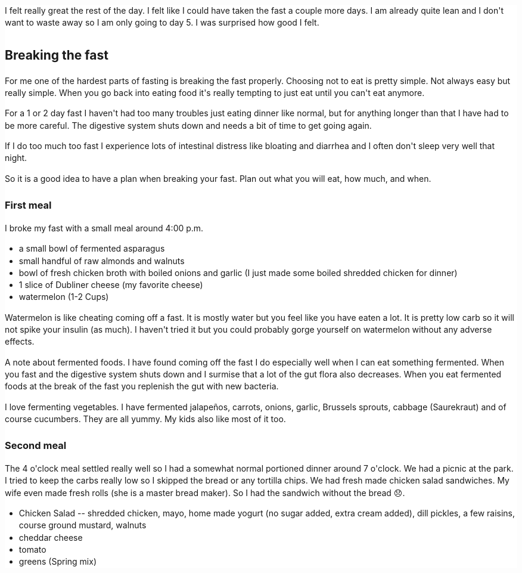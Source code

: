I felt really great the rest of the day. I felt like I could have taken the fast a couple more days. I am already quite lean and I don't want to waste away so I am only going to day 5. I was surprised how good I felt.

## Breaking the fast

For me one of the hardest parts of fasting is breaking the fast properly. Choosing not to eat is pretty simple. Not always easy but really simple. When you go back into eating food it's really tempting to just eat until you can't eat anymore.

For a 1 or 2 day fast I haven't had too many troubles just eating dinner like normal, but for anything longer than that I have had to be more careful. The digestive system shuts down and needs a bit of time to get going again.

If I do too much too fast I experience lots of intestinal distress like bloating and diarrhea and I often don't sleep very well that night.

So it is a good idea to have a plan when breaking your fast. Plan out what you will eat, how much, and when.

### First meal

I broke my fast with a small meal around 4:00 p.m.

- a small bowl of fermented asparagus
- small handful of raw almonds and walnuts
- bowl of fresh chicken broth with boiled onions and garlic (I just made some boiled shredded chicken for dinner)
- 1 slice of Dubliner cheese (my favorite cheese)
- watermelon (1-2 Cups)

Watermelon is like cheating coming off a fast. It is mostly water but you feel like you have eaten a lot. It is pretty low carb so it will not spike your insulin (as much). I haven't tried it but you could probably gorge yourself on watermelon without any adverse effects.

A note about fermented foods. I have found coming off the fast I do especially well when I can eat something fermented. When you fast and the digestive system shuts down and I surmise that a lot of the gut flora also decreases. When you eat fermented foods at the break of the fast you replenish the gut with new bacteria.

I love fermenting vegetables. I have fermented jalapeños, carrots, onions, garlic, Brussels sprouts, cabbage (Saurekraut) and of course cucumbers. They are all yummy. My kids also like most of it too.

### Second meal

The 4 o'clock meal settled really well so I had a somewhat normal portioned dinner around 7 o'clock. We had a picnic at the park. I tried to keep the carbs really low so I skipped the bread or any tortilla chips. We had fresh made chicken salad sandwiches. My wife even made fresh rolls (she is a master bread maker). So I had the sandwich without the bread :disappointed:.

- Chicken Salad -- shredded chicken, mayo, home made yogurt (no sugar added, extra cream added), dill pickles, a few raisins, course ground mustard, walnuts 
- cheddar cheese
- tomato
- greens (Spring mix)
